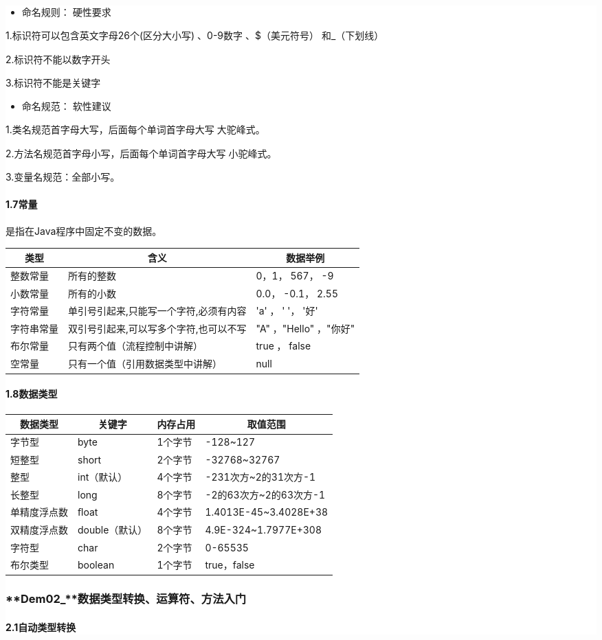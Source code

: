 - 命名规则： 硬性要求

1.标识符可以包含英文字母26个(区分大小写) 、0-9数字 、$（美元符号） 和_（下划线） 

2.标识符不能以数字开头

3.标识符不能是关键字

- 命名规范： 软性建议

1.类名规范首字母大写，后面每个单词首字母大写  大驼峰式。

2.方法名规范首字母小写，后面每个单词首字母大写 小驼峰式。

3.变量名规范：全部小写。

#### 1.7常量

是指在Java程序中固定不变的数据。

| 类型       | 含义                                   | 数据举例                |
| ---------- | -------------------------------------- | ----------------------- |
| 整数常量   | 所有的整数                             | 0，1， 567， -9         |
| 小数常量   | 所有的小数                             | 0.0， -0.1， 2.55       |
| 字符常量   | 单引号引起来,只能写一个字符,必须有内容 | 'a' ， ' '， '好'       |
| 字符串常量 | 双引号引起来,可以写多个字符,也可以不写 | "A" ，"Hello"  ，"你好" |
| 布尔常量   | 只有两个值（流程控制中讲解）           | true ， false           |
| 空常量     | 只有一个值（引用数据类型中讲解）       | null                    |

#### 1.8数据类型

| 数据类型     | 关键字         | 内存占用 | 取值范围               |
| ------------ | -------------- | -------- | ---------------------- |
| 字节型       | byte           | 1个字节  | -128~127               |
| 短整型       | short          | 2个字节  | -32768~32767           |
| 整型         | int（默认）    | 4个字节  | -231次方~2的31次方-1   |
| 长整型       | long           | 8个字节  | -2的63次方~2的63次方-1 |
| 单精度浮点数 | ﬂoat           | 4个字节  | 1.4013E-45~3.4028E+38  |
| 双精度浮点数 | double（默认） | 8个字节  | 4.9E-324~1.7977E+308   |
| 字符型       | char           | 2个字节  | 0-65535                |
| 布尔类型     | boolean        | 1个字节  | true，false            |

### **Dem02_****数据类型转换、运算符、方法入门**



#### 2.1自动类型转换
